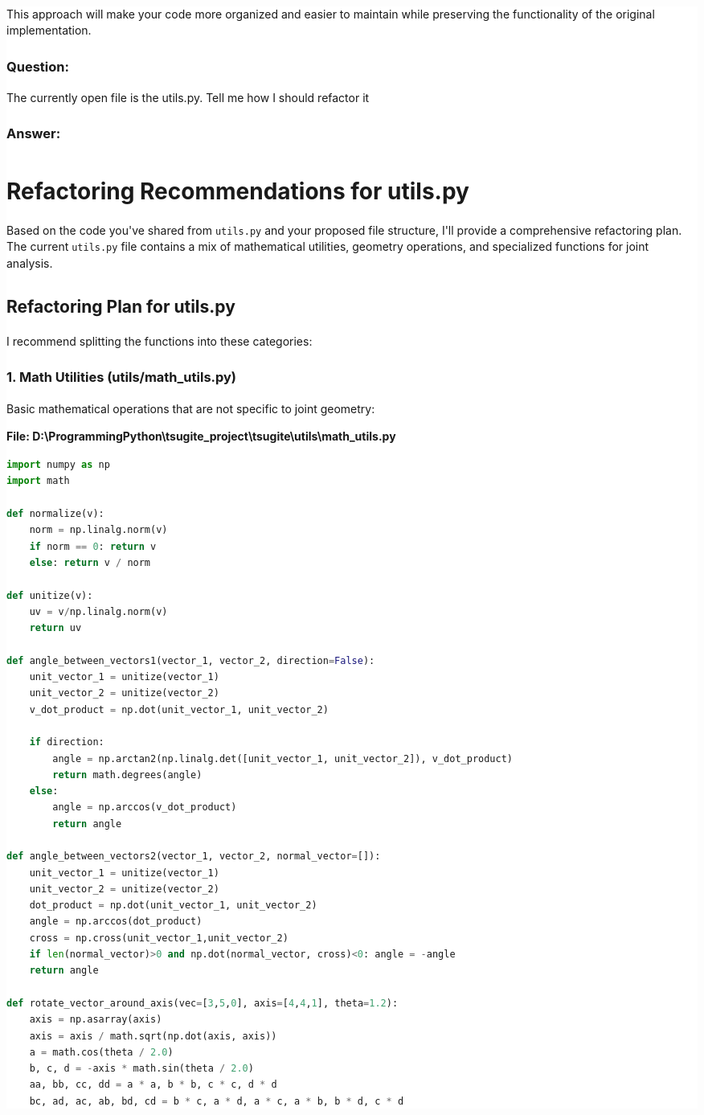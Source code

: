This approach will make your code more organized and easier to maintain while preserving the functionality of the original implementation.

### Question:
The currently open file is the utils.py. Tell me how I should refactor it

### Answer:
# Refactoring Recommendations for utils.py

Based on the code you've shared from `utils.py` and your proposed file structure, I'll provide a comprehensive refactoring plan. The current `utils.py` file contains a mix of mathematical utilities, geometry operations, and specialized functions for joint analysis.

## Refactoring Plan for utils.py

I recommend splitting the functions into these categories:

### 1. Math Utilities (utils/math_utils.py)
Basic mathematical operations that are not specific to joint geometry:

**File: D:\ProgrammingPython\tsugite_project\tsugite\utils\math_utils.py**
```python
import numpy as np
import math

def normalize(v):
    norm = np.linalg.norm(v)
    if norm == 0: return v
    else: return v / norm

def unitize(v):
    uv = v/np.linalg.norm(v)
    return uv

def angle_between_vectors1(vector_1, vector_2, direction=False):
    unit_vector_1 = unitize(vector_1)
    unit_vector_2 = unitize(vector_2)
    v_dot_product = np.dot(unit_vector_1, unit_vector_2)

    if direction:
        angle = np.arctan2(np.linalg.det([unit_vector_1, unit_vector_2]), v_dot_product)
        return math.degrees(angle)
    else:
        angle = np.arccos(v_dot_product)
        return angle

def angle_between_vectors2(vector_1, vector_2, normal_vector=[]):
    unit_vector_1 = unitize(vector_1)
    unit_vector_2 = unitize(vector_2)
    dot_product = np.dot(unit_vector_1, unit_vector_2)
    angle = np.arccos(dot_product)
    cross = np.cross(unit_vector_1,unit_vector_2)
    if len(normal_vector)>0 and np.dot(normal_vector, cross)<0: angle = -angle
    return angle

def rotate_vector_around_axis(vec=[3,5,0], axis=[4,4,1], theta=1.2):
    axis = np.asarray(axis)
    axis = axis / math.sqrt(np.dot(axis, axis))
    a = math.cos(theta / 2.0)
    b, c, d = -axis * math.sin(theta / 2.0)
    aa, bb, cc, dd = a * a, b * b, c * c, d * d
    bc, ad, ac, ab, bd, cd = b * c, a * d, a * c, a * b, b * d, c * d
```